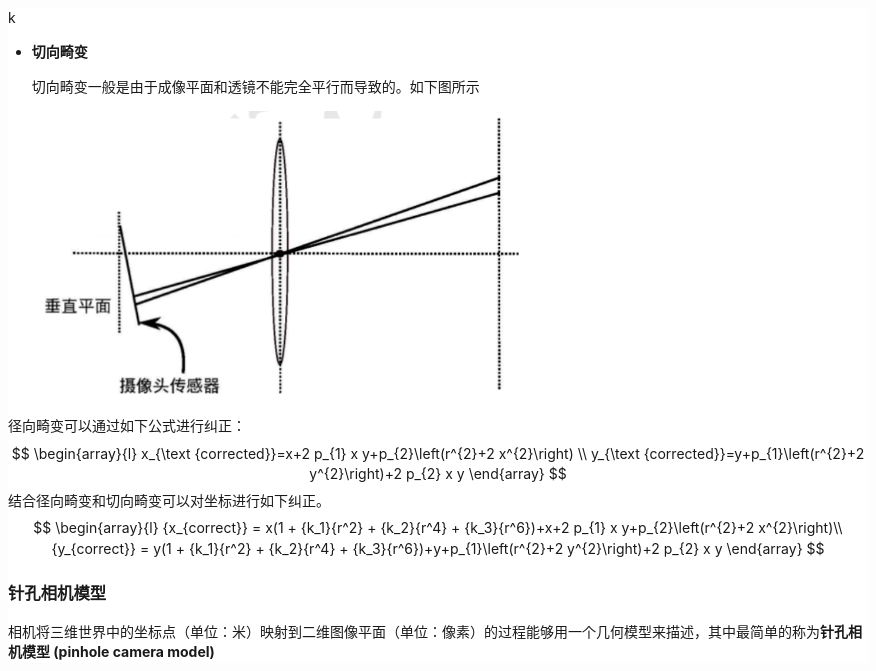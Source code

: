 k 


- **切向畸变**

  切向畸变一般是由于成像平面和透镜不能完全平行而导致的。如下图所示

  <img src="相机标定和手眼标定.assets/image-20200722104118597.png" alt="image-20200722104118597" style="zoom: 67%;" />

径向畸变可以通过如下公式进行纠正：
$$
\begin{array}{l}
x_{\text {corrected}}=x+2 p_{1} x y+p_{2}\left(r^{2}+2 x^{2}\right) \\
y_{\text {corrected}}=y+p_{1}\left(r^{2}+2 y^{2}\right)+2 p_{2} x y
\end{array}
$$
结合径向畸变和切向畸变可以对坐标进行如下纠正。
$$
\begin{array}{l}
{x_{correct}} = x(1 + {k_1}{r^2} + {k_2}{r^4} + {k_3}{r^6})+x+2 p_{1} x y+p_{2}\left(r^{2}+2 x^{2}\right)\\
{y_{correct}} = y(1 + {k_1}{r^2} + {k_2}{r^4} + {k_3}{r^6})+y+p_{1}\left(r^{2}+2 y^{2}\right)+2 p_{2} x y
\end{array}
$$

### 针孔相机模型

相机将三维世界中的坐标点（单位：米）映射到二维图像平面（单位：像素）的过程能够用一个几何模型来描述，其中最简单的称为**针孔相机模型 (pinhole camera model)**
